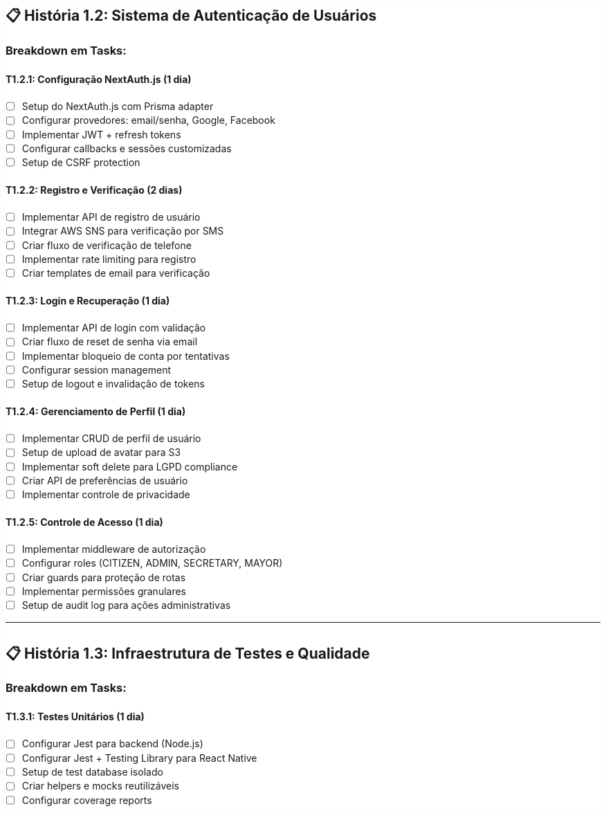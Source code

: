 
## 📋 **História 1.2: Sistema de Autenticação de Usuários**

### **Breakdown em Tasks:**

#### **T1.2.1: Configuração NextAuth.js** (1 dia)
- [ ] Setup do NextAuth.js com Prisma adapter
- [ ] Configurar provedores: email/senha, Google, Facebook
- [ ] Implementar JWT + refresh tokens
- [ ] Configurar callbacks e sessões customizadas
- [ ] Setup de CSRF protection

#### **T1.2.2: Registro e Verificação** (2 dias)
- [ ] Implementar API de registro de usuário
- [ ] Integrar AWS SNS para verificação por SMS
- [ ] Criar fluxo de verificação de telefone
- [ ] Implementar rate limiting para registro
- [ ] Criar templates de email para verificação

#### **T1.2.3: Login e Recuperação** (1 dia)
- [ ] Implementar API de login com validação
- [ ] Criar fluxo de reset de senha via email
- [ ] Implementar bloqueio de conta por tentativas
- [ ] Configurar session management
- [ ] Setup de logout e invalidação de tokens

#### **T1.2.4: Gerenciamento de Perfil** (1 dia)
- [ ] Implementar CRUD de perfil de usuário
- [ ] Setup de upload de avatar para S3
- [ ] Implementar soft delete para LGPD compliance
- [ ] Criar API de preferências de usuário
- [ ] Implementar controle de privacidade

#### **T1.2.5: Controle de Acesso** (1 dia)
- [ ] Implementar middleware de autorização
- [ ] Configurar roles (CITIZEN, ADMIN, SECRETARY, MAYOR)
- [ ] Criar guards para proteção de rotas
- [ ] Implementar permissões granulares
- [ ] Setup de audit log para ações administrativas

---

## 📋 **História 1.3: Infraestrutura de Testes e Qualidade**

### **Breakdown em Tasks:**

#### **T1.3.1: Testes Unitários** (1 dia)
- [ ] Configurar Jest para backend (Node.js)
- [ ] Configurar Jest + Testing Library para React Native
- [ ] Setup de test database isolado
- [ ] Criar helpers e mocks reutilizáveis
- [ ] Configurar coverage reports
